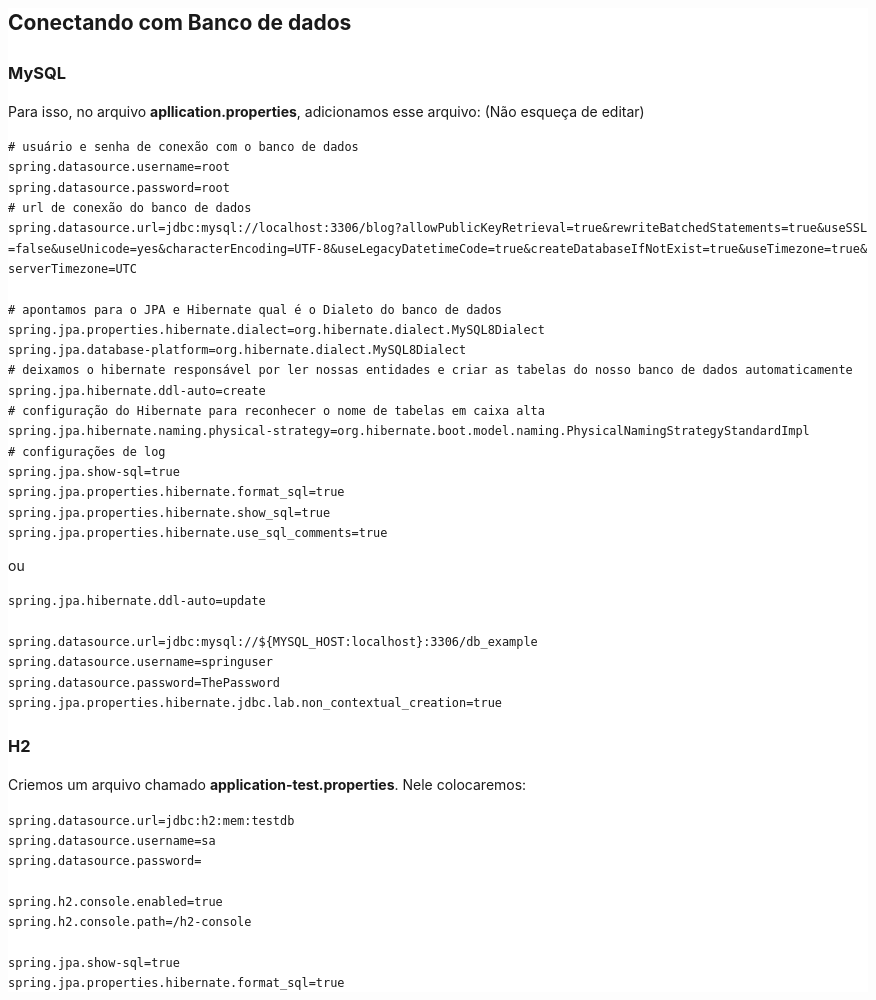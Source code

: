 ## Conectando com Banco de dados

### MySQL

Para isso, no arquivo **apllication.properties**, adicionamos esse arquivo:
(Não esqueça de editar)

```
# usuário e senha de conexão com o banco de dados
spring.datasource.username=root
spring.datasource.password=root
# url de conexão do banco de dados
spring.datasource.url=jdbc:mysql://localhost:3306/blog?allowPublicKeyRetrieval=true&rewriteBatchedStatements=true&useSSL=false&useUnicode=yes&characterEncoding=UTF-8&useLegacyDatetimeCode=true&createDatabaseIfNotExist=true&useTimezone=true&serverTimezone=UTC

# apontamos para o JPA e Hibernate qual é o Dialeto do banco de dados
spring.jpa.properties.hibernate.dialect=org.hibernate.dialect.MySQL8Dialect
spring.jpa.database-platform=org.hibernate.dialect.MySQL8Dialect
# deixamos o hibernate responsável por ler nossas entidades e criar as tabelas do nosso banco de dados automaticamente
spring.jpa.hibernate.ddl-auto=create
# configuração do Hibernate para reconhecer o nome de tabelas em caixa alta
spring.jpa.hibernate.naming.physical-strategy=org.hibernate.boot.model.naming.PhysicalNamingStrategyStandardImpl
# configurações de log
spring.jpa.show-sql=true
spring.jpa.properties.hibernate.format_sql=true
spring.jpa.properties.hibernate.show_sql=true
spring.jpa.properties.hibernate.use_sql_comments=true
```

ou

```
spring.jpa.hibernate.ddl-auto=update

spring.datasource.url=jdbc:mysql://${MYSQL_HOST:localhost}:3306/db_example
spring.datasource.username=springuser
spring.datasource.password=ThePassword
spring.jpa.properties.hibernate.jdbc.lab.non_contextual_creation=true
```

### H2

Criemos um arquivo chamado **application-test.properties**.
Nele colocaremos:

```
spring.datasource.url=jdbc:h2:mem:testdb
spring.datasource.username=sa
spring.datasource.password=

spring.h2.console.enabled=true
spring.h2.console.path=/h2-console

spring.jpa.show-sql=true
spring.jpa.properties.hibernate.format_sql=true
```
